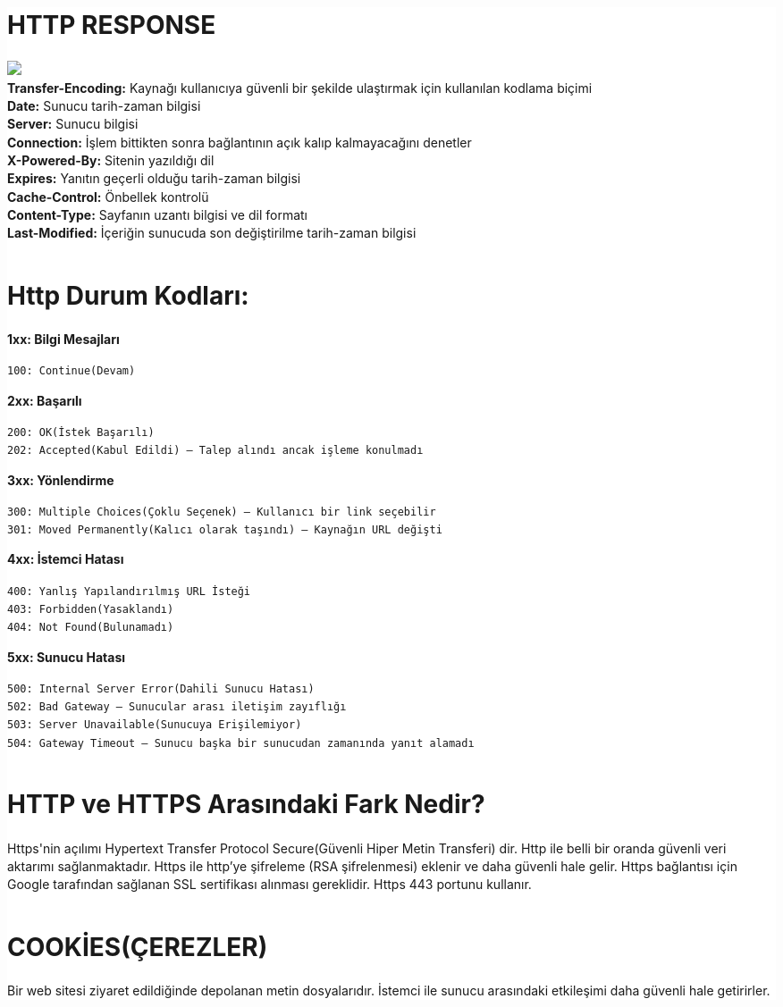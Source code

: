 

# HTTP RESPONSE

![](https://4.bp.blogspot.com/-rgU-THQp_hM/U0B6QcyKVEI/AAAAAAAAAU8/SheWQa_JASg/s1600/response_header+2.png)  
**Transfer-Encoding:** Kaynağı kullanıcıya güvenli bir şekilde ulaştırmak için kullanılan kodlama biçimi  
**Date:** Sunucu tarih-zaman bilgisi  
**Server:** Sunucu bilgisi  
**Connection:** İşlem bittikten sonra bağlantının açık kalıp kalmayacağını denetler  
**X-Powered-By:** Sitenin yazıldığı dil  
**Expires:** Yanıtın geçerli olduğu tarih-zaman bilgisi  
**Cache-Control:** Önbellek kontrolü  
**Content-Type:** Sayfanın uzantı bilgisi ve dil formatı  
**Last-Modified:** İçeriğin sunucuda son değiştirilme tarih-zaman bilgisi  


# Http Durum Kodları:

**1xx: Bilgi Mesajları**
	
	100: Continue(Devam)

**2xx: Başarılı**

	200: OK(İstek Başarılı)
	202: Accepted(Kabul Edildi) – Talep alındı ancak işleme konulmadı

**3xx: Yönlendirme**

	300: Multiple Choices(Çoklu Seçenek) – Kullanıcı bir link seçebilir
	301: Moved Permanently(Kalıcı olarak taşındı) – Kaynağın URL değişti

**4xx: İstemci Hatası**

	400: Yanlış Yapılandırılmış URL İsteği
	403: Forbidden(Yasaklandı)
	404: Not Found(Bulunamadı)

**5xx: Sunucu Hatası**
	
	500: Internal Server Error(Dahili Sunucu Hatası)
	502: Bad Gateway – Sunucular arası iletişim zayıflığı 
	503: Server Unavailable(Sunucuya Erişilemiyor)
	504: Gateway Timeout – Sunucu başka bir sunucudan zamanında yanıt alamadı

# HTTP ve HTTPS Arasındaki Fark Nedir?
Https'nin açılımı Hypertext Transfer Protocol Secure(Güvenli Hiper Metin Transferi) dir. Http ile belli bir oranda güvenli veri aktarımı sağlanmaktadır. Https ile http’ye şifreleme (RSA şifrelenmesi)  eklenir ve daha güvenli hale gelir. Https bağlantısı için Google tarafından sağlanan SSL sertifikası alınması gereklidir. Https 443 portunu kullanır.

# COOKİES(ÇEREZLER) 
Bir web sitesi ziyaret edildiğinde depolanan metin dosyalarıdır. İstemci ile sunucu arasındaki etkileşimi daha güvenli hale getirirler.
